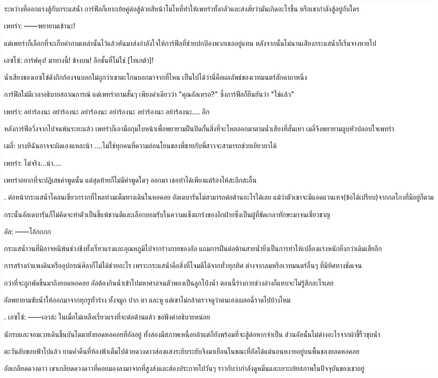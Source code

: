 ระหว่างที่ออกแรงสู้กับกระแสน้ำ การ์ฟีลก็เยาะเย้ยคู่ต่อสู้ด้วยสีหน้าโมโหที่ทำให้เพทร่าทั้งกลัวและสงสัยว่ามันเกิดอะไรขึ้น หรือเขากำลังสู้อยู่กับใคร

เพทร่า: ――พยายามเข้านะ!

แต่เพทร่าก็เลือกที่จะเก็บคำถามเหล่านั้นไว้แล้วหันมาส่งกำลังใจให้การ์ฟีลที่ช่วยปกป้องพวกเธออยู่แทน หลังจากนั้นไม่นานเสียงกระแสน้ำก็เริ่มจางหายไป

เอซโซ่: การ์ฟคุง! มาทางนี้! ข้างบน! อีกชั้นที่ไม่ใช่ [ไทเกต้า]!

น้ำเสียงของเอซโซ่ดังกึกก้องจนบอกไม่ถูกว่าเขาตะโกนบอกมาจากที่ไหน เป็นไปได้ว่านี่คือผลลัพธ์ของเวทมนตร์สักคาถาหนึ่ง

การ์ฟีลไม่มีเวลาอธิบายสถาณการณ์ แต่เพทร่าถามสั้นๆ เพียงคำเดียวว่า "คุณอัลเหรอ?" ซึ่งการ์ฟีลก็ยืนยันว่า "ใช่แล้ว"

เพทร่า: อย่าร้องนะ อย่าร้องนะ อย่าร้องนะ อย่าร้องนะ อย่าร้องนะ อย่าร้องนะ.... อึก

หลังการ์ฟีลวิ่งจากไปจนพ้นระยะแล้ว เพทร่าก็เอามือกุมใบหน้าเพื่อพยายามฝืนปิดกั้นสิ่งที่จะไหลออกมาตามน้ำเสียงที่สั่นเทา เมลี่จึงพยายามลูบหัวปลอบใจเพทร่า

เมลี่: บางทีฉันอาจจะผิดเองแหละน้า ....ไม่ใช่ทุกคนที่ความอ่อนโยนของพี่ชายกับพี่สาวจะสามารถช่วยเยียวยาได้

เพทร่า: ไม่จริง...น่า....

เพทร่าอยากที่จะปฏิเสธคำพูดนั้น แต่สุดท้ายก็ไม่มีคำพูดใดๆ ออกมา เธอทำได้เพียงแต่ร้องไห้สะอึกสะอื้น

.
ต่อหน้ากระแสน้ำโคลนเชี่ยวกรากที่ไหลท่วมเต็มทางเดินในหอคอย อัลเดบารันไม่สามารถต่อต้านอะไรได้เลย แม้ว่าตัวเขาจะมีแอดแวนเทจ(ข้อได้เปรียบ)จากกลโกงที่มีอยู่ก็ตาม

กระนั้นอัลเดบารันก็ไม่คิดจะทำตัวเป็นขี้แพ้ชวนตีและเลือกยอมรับในความแข็งแกร่งของอีกฝ่ายซึ่งเป็นผู้ที่ขัดเกลาทักษะมาจนเชี่ยวชาญ

อัล: ――โอ้กกกก

กระแสน้ำวนที่มิอาจหนีพ้นช่วงชิงทั้งเรี่ยวแรงและอุณหภูมิไปจากร่างกายของอัล แถมการฝืนต่อต้านสายน้ำยิ่งเป็นการทำให้เปลืองแรงหนักยิ่งกว่าเดิมเสียอีก

การสร้างกำแพงดินหรืออุปกรณ์ศิลาก็ไม่ได้ช่วยอะไร เพราะกระแสน้ำคือสิ่งที่โจมตีได้จากทั่วทุกทิศ ต่างจากลมหรือเวทมนตร์อื่นๆ ที่มีทิศทางชัดเจน

กว่าที่จะถูกพัดขึ้นมาถึงยอดหอคอย อัลต้องกินน้ำเข้าไปมหาศาลจนตัวพองเป็นลูกโป่งน้ำ ตอนนี้ร่างกายช่วงล่างก็แทบจะไม่รู้สึกอะไรเลย

อัลพยายามขับน้ำให้ออกมาจากทุกรูทั่วร่าง ทั้งจมูก ปาก ตา และหู แต่เขาไม่กล้าตรวจดูว่าตนเองเผลอฉี่ราดไปบ้างไหม

.
เอซโซ่: ――เอาล่ะ ในเมื่อไม่เหลือเรี่ยวแรงที่จะต่อต้านแล้ว ขอฟังคำอธิบายหน่อย

นักรบและจอมเวทเดินขึ้นบันไดมายังยอดหอคอยที่อัลอยู่ ทั้งสองมีสภาพเหนื่อยล้าแต่ก็ยังพร้อมที่จะสู้ต่อหากจำเป็น ส่วนอัลนั้นไม่ต่างอะไรจากผ้าขี้ริ้วชุบน้ำ

ตะวันลับขอบฟ้าไปแล้ว ยามค่ำคืนที่ท้องฟ้าเต็มไปด้วยดวงดาวส่องแสงระยิบระยับจึงมาเยือนในขณะที่อัลได้แต่นอนหงายอยู่บนพื้นของยอดหอคอย

อัลเกลียดดวงดาว เขาเกลียดดวงดาวที่คอยมองลงมาจากที่สูงส่งและส่องประกายไปวันๆ ราวกับว่ากำลังดูหมิ่นและเยาะเย้ยสภาพในปัจจุบันของเขาอยู่
